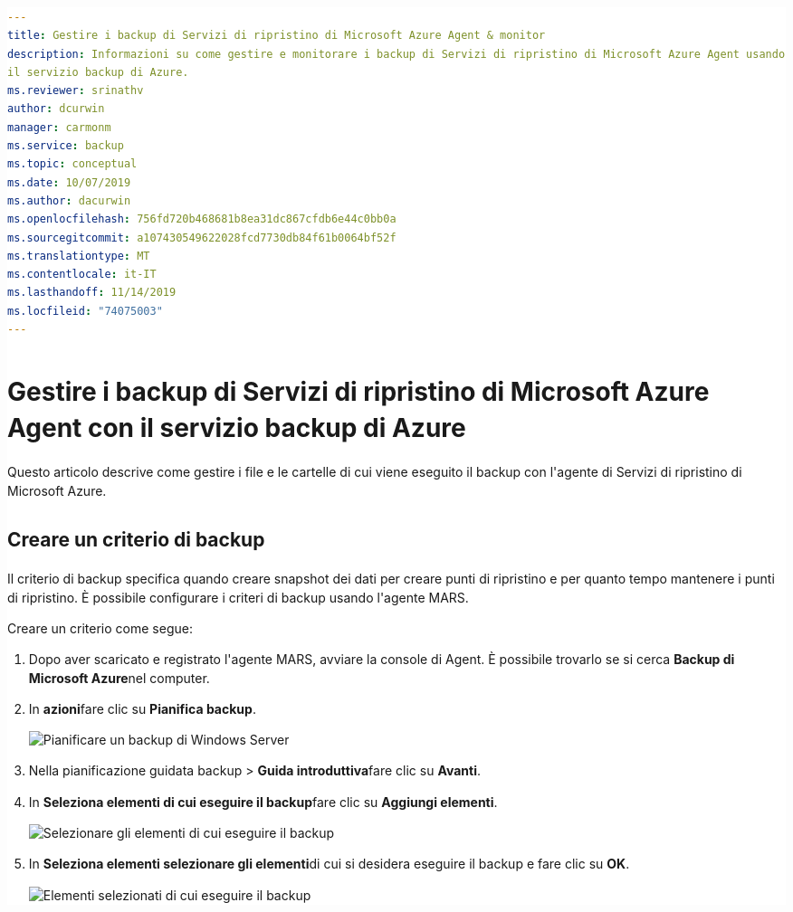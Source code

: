 ```yaml
---
title: Gestire i backup di Servizi di ripristino di Microsoft Azure Agent & monitor
description: Informazioni su come gestire e monitorare i backup di Servizi di ripristino di Microsoft Azure Agent usando il servizio backup di Azure.
ms.reviewer: srinathv
author: dcurwin
manager: carmonm
ms.service: backup
ms.topic: conceptual
ms.date: 10/07/2019
ms.author: dacurwin
ms.openlocfilehash: 756fd720b468681b8ea31dc867cfdb6e44c0bb0a
ms.sourcegitcommit: a107430549622028fcd7730db84f61b0064bf52f
ms.translationtype: MT
ms.contentlocale: it-IT
ms.lasthandoff: 11/14/2019
ms.locfileid: "74075003"
---
```

# <a name="manage-microsoft-azure-recovery-services-agent-backups-by-using-the-azure-backup-service"></a>Gestire i backup di Servizi di ripristino di Microsoft Azure Agent con il servizio backup di Azure

Questo articolo descrive come gestire i file e le cartelle di cui viene eseguito il backup con l'agente di Servizi di ripristino di Microsoft Azure.

## <a name="create-a-backup-policy"></a>Creare un criterio di backup

Il criterio di backup specifica quando creare snapshot dei dati per creare punti di ripristino e per quanto tempo mantenere i punti di ripristino. È possibile configurare i criteri di backup usando l'agente MARS.

Creare un criterio come segue:

1. Dopo aver scaricato e registrato l'agente MARS, avviare la console di Agent. È possibile trovarlo se si cerca **Backup di Microsoft Azure**nel computer.  
2. In **azioni**fare clic su **Pianifica backup**.

    ![Pianificare un backup di Windows Server](./media/backup-configure-vault/schedule-first-backup.png)
3. Nella pianificazione guidata backup > **Guida introduttiva**fare clic su **Avanti**.
4. In **Seleziona elementi di cui eseguire il backup**fare clic su **Aggiungi elementi**.

    ![Selezionare gli elementi di cui eseguire il backup](./media/backup-azure-manage-mars/select-item-to-backup.png)

5. In **Seleziona elementi selezionare gli elementi**di cui si desidera eseguire il backup e fare clic su **OK**.

    ![Elementi selezionati di cui eseguire il backup](./media/backup-azure-manage-mars/selected-items-to-backup.png)
